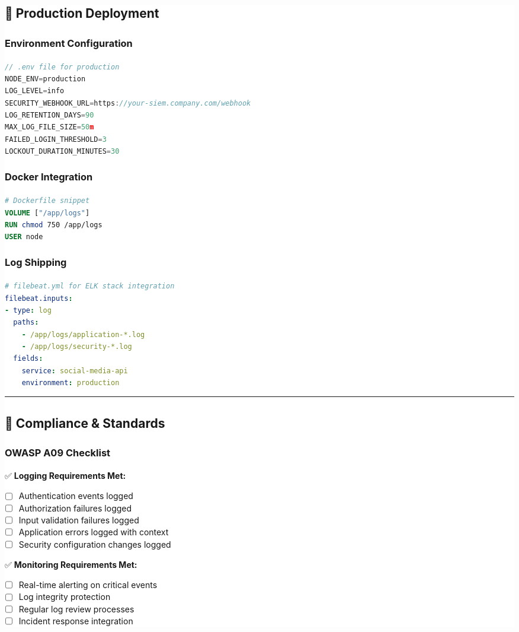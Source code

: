 
## 🚀 Production Deployment

### Environment Configuration
```javascript
// .env file for production
NODE_ENV=production
LOG_LEVEL=info
SECURITY_WEBHOOK_URL=https://your-siem.company.com/webhook
LOG_RETENTION_DAYS=90
MAX_LOG_FILE_SIZE=50m
FAILED_LOGIN_THRESHOLD=3
LOCKOUT_DURATION_MINUTES=30
```

### Docker Integration
```dockerfile
# Dockerfile snippet
VOLUME ["/app/logs"]
RUN chmod 750 /app/logs
USER node
```

### Log Shipping
```yaml
# filebeat.yml for ELK stack integration
filebeat.inputs:
- type: log
  paths:
    - /app/logs/application-*.log
    - /app/logs/security-*.log
  fields:
    service: social-media-api
    environment: production
```

---

## 🎯 Compliance & Standards

### OWASP A09 Checklist
✅ **Logging Requirements Met:**
- [ ] Authentication events logged
- [ ] Authorization failures logged  
- [ ] Input validation failures logged
- [ ] Application errors logged with context
- [ ] Security configuration changes logged

✅ **Monitoring Requirements Met:**
- [ ] Real-time alerting on critical events
- [ ] Log integrity protection
- [ ] Regular log review processes
- [ ] Incident response integration
